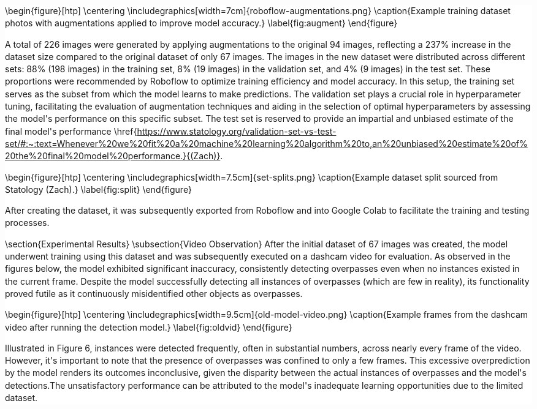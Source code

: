 \begin{figure}[htp]
    \centering
    \includegraphics[width=7cm]{roboflow-augmentations.png}
    \caption{Example training dataset photos with augmentations applied to improve model accuracy.}
    \label{fig:augment}
\end{figure}

A total of 226 images were generated by applying augmentations to the original 94 images, reflecting a 237\% increase in the dataset size compared to the original dataset of only 67 images. The images in the new dataset were distributed across different sets: 88\% (198 images) in the training set, 8\% (19 images) in the validation set, and 4\% (9 images) in the test set. These proportions were recommended by Roboflow to optimize training efficiency and model accuracy.
In this setup, the training set serves as the subset from which the model learns to make predictions. The validation set plays a crucial role in hyperparameter tuning, facilitating the evaluation of augmentation techniques and aiding in the selection of optimal hyperparameters by assessing the model's performance on this specific subset. The test set is reserved to provide an impartial and unbiased estimate of the final model's performance
\href{https://www.statology.org/validation-set-vs-test-set/#:~:text=Whenever%20we%20fit%20a%20machine%20learning%20algorithm%20to,an%20unbiased%20estimate%20of%20the%20final%20model%20performance.}{(Zach)}.

\begin{figure}[htp]
    \centering
    \includegraphics[width=7.5cm]{set-splits.png}
    \caption{Example dataset split sourced from Statology (Zach).}
    \label{fig:split}
\end{figure}

After creating the dataset, it was subsequently exported from Roboflow and into Google Colab to facilitate the training and testing processes.


\section{Experimental Results}
\subsection{Video Observation}
After the initial dataset of 67 images was created, the model underwent training using this dataset and was subsequently executed on a dashcam video for evaluation. As observed in the figures below, the model exhibited significant inaccuracy, consistently detecting overpasses even when no instances existed in the current frame. Despite the model successfully detecting all instances of overpasses (which are few in reality), its functionality proved futile as it continuously misidentified other objects as overpasses.

\begin{figure}[htp]
    \centering
    \includegraphics[width=9.5cm]{old-model-video.png}
    \caption{Example frames from the dashcam video after running the detection model.}
    \label{fig:oldvid}
\end{figure}

Illustrated in Figure 6, instances were detected frequently, often in substantial numbers, across nearly every frame of the video. However, it's important to note that the presence of overpasses was confined to only a few frames. This excessive overprediction by the model renders its outcomes inconclusive, given the disparity between the actual instances of overpasses and the model's detections.The unsatisfactory performance can be attributed to the model's inadequate learning opportunities due to the limited dataset.
